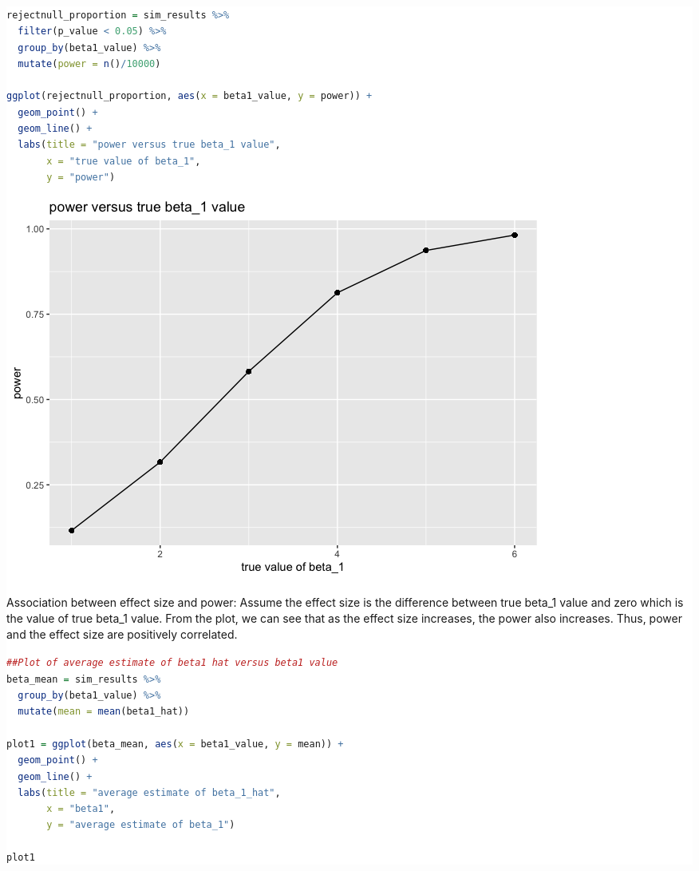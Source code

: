 ``` r
rejectnull_proportion = sim_results %>%
  filter(p_value < 0.05) %>%
  group_by(beta1_value) %>%
  mutate(power = n()/10000)

ggplot(rejectnull_proportion, aes(x = beta1_value, y = power)) +
  geom_point() +
  geom_line() +
  labs(title = "power versus true beta_1 value",
       x = "true value of beta_1",
       y = "power")
```

![](p8105_hw5_wz2506_files/figure-gfm/unnamed-chunk-13-1.png)

Association between effect size and power: Assume the effect size is the
difference between true beta\_1 value and zero which is the value of
true beta\_1 value. From the plot, we can see that as the effect size
increases, the power also increases. Thus, power and the effect size are
positively correlated.

``` r
##Plot of average estimate of beta1 hat versus beta1 value
beta_mean = sim_results %>%
  group_by(beta1_value) %>%
  mutate(mean = mean(beta1_hat))

plot1 = ggplot(beta_mean, aes(x = beta1_value, y = mean)) +
  geom_point() +
  geom_line() +
  labs(title = "average estimate of beta_1_hat",
       x = "beta1",
       y = "average estimate of beta_1")

plot1
```
